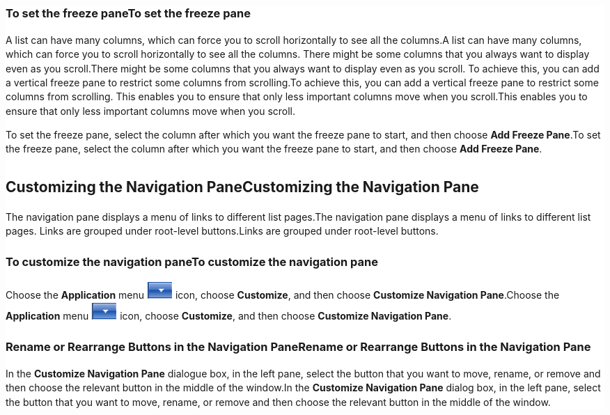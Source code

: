### <a name="to-set-the-freeze-pane"></a><span data-ttu-id="e3ca8-219">To set the freeze pane</span><span class="sxs-lookup"><span data-stu-id="e3ca8-219">To set the freeze pane</span></span>
<span data-ttu-id="e3ca8-220">A list can have many columns, which can force you to scroll horizontally to see all the columns.</span><span class="sxs-lookup"><span data-stu-id="e3ca8-220">A list can have many columns, which can force you to scroll horizontally to see all the columns.</span></span> <span data-ttu-id="e3ca8-221">There might be some columns that you always want to display even as you scroll.</span><span class="sxs-lookup"><span data-stu-id="e3ca8-221">There might be some columns that you always want to display even as you scroll.</span></span> <span data-ttu-id="e3ca8-222">To achieve this, you can add a vertical freeze pane to restrict some columns from scrolling.</span><span class="sxs-lookup"><span data-stu-id="e3ca8-222">To achieve this, you can add a vertical freeze pane to restrict some columns from scrolling.</span></span> <span data-ttu-id="e3ca8-223">This enables you to ensure that only less important columns move when you scroll.</span><span class="sxs-lookup"><span data-stu-id="e3ca8-223">This enables you to ensure that only less important columns move when you scroll.</span></span>

<span data-ttu-id="e3ca8-224">To set the freeze pane, select the column after which you want the freeze pane to start, and then choose **Add Freeze Pane**.</span><span class="sxs-lookup"><span data-stu-id="e3ca8-224">To set the freeze pane, select the column after which you want the freeze pane to start, and then choose **Add Freeze Pane**.</span></span>

## <a name="customizing-the-navigation-pane"></a><span data-ttu-id="e3ca8-225">Customizing the Navigation Pane</span><span class="sxs-lookup"><span data-stu-id="e3ca8-225">Customizing the Navigation Pane</span></span>
<span data-ttu-id="e3ca8-226">The navigation pane displays a menu of links to different list pages.</span><span class="sxs-lookup"><span data-stu-id="e3ca8-226">The navigation pane displays a menu of links to different list pages.</span></span> <span data-ttu-id="e3ca8-227">Links are grouped under root-level buttons.</span><span class="sxs-lookup"><span data-stu-id="e3ca8-227">Links are grouped under root-level buttons.</span></span>

### <a name="to-customize-the-navigation-pane"></a><span data-ttu-id="e3ca8-228">To customize the navigation pane</span><span class="sxs-lookup"><span data-stu-id="e3ca8-228">To customize the navigation pane</span></span>  

<span data-ttu-id="e3ca8-229">Choose the **Application** menu ![Application Menu button in menu bar](media/applicationmenuicon.png "ApplicationMenuIcon") icon, choose **Customize**, and then choose **Customize Navigation Pane**.</span><span class="sxs-lookup"><span data-stu-id="e3ca8-229">Choose the **Application** menu ![Application Menu button in menu bar](media/applicationmenuicon.png "ApplicationMenuIcon") icon, choose **Customize**, and then choose **Customize Navigation Pane**.</span></span>  

### <a name="rename-or-rearrange-buttons-in-the-navigation-pane"></a><span data-ttu-id="e3ca8-230">Rename or Rearrange Buttons in the Navigation Pane</span><span class="sxs-lookup"><span data-stu-id="e3ca8-230">Rename or Rearrange Buttons in the Navigation Pane</span></span>  
<span data-ttu-id="e3ca8-231">In the **Customize Navigation Pane** dialogue box, in the left pane, select the button that you want to move, rename, or remove and then choose the relevant button in the middle of the window.</span><span class="sxs-lookup"><span data-stu-id="e3ca8-231">In the **Customize Navigation Pane** dialog box, in the left pane, select the button that you want to move, rename, or remove and then choose the relevant button in the middle of the window.</span></span>
